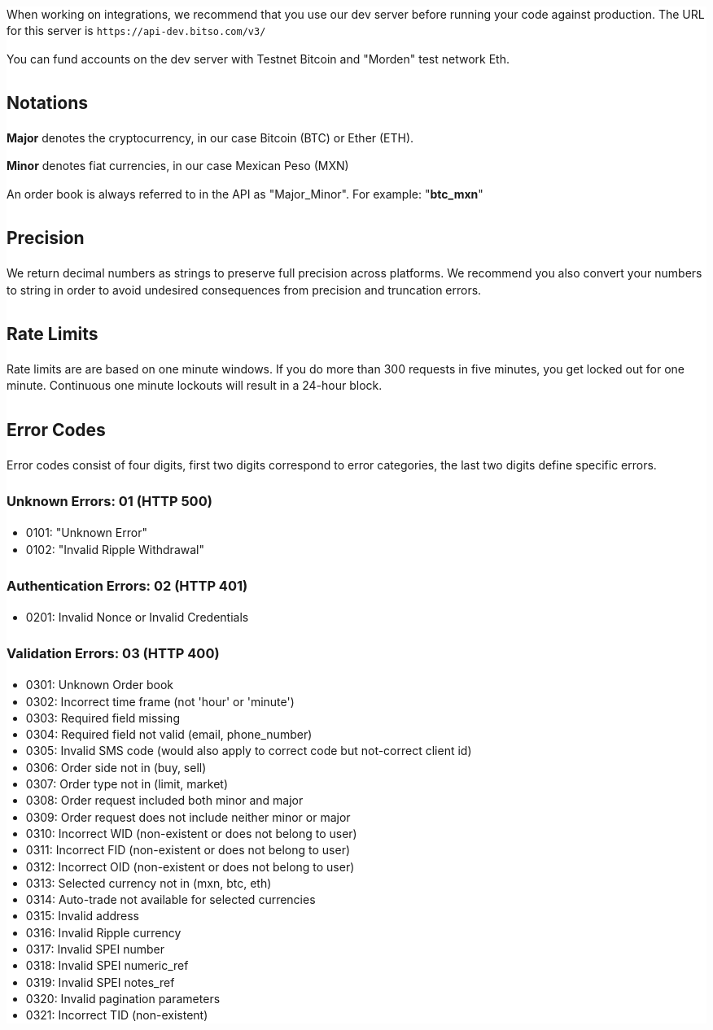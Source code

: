 When working on integrations, we recommend that you use our dev server
before running your code against production. The URL for this server
is `https://api-dev.bitso.com/v3/`

You can fund accounts on the dev server with Testnet Bitcoin and
"Morden" test network Eth.




## Notations

**Major** denotes the cryptocurrency, in our case Bitcoin (BTC) or Ether (ETH).

**Minor** denotes fiat currencies, in our case Mexican Peso (MXN)

An order book is always referred to in the API as "Major_Minor". For example: "**btc_mxn**"

## Precision

We return decimal numbers as strings to preserve full precision across platforms. We recommend you also convert your numbers to string in order to avoid undesired consequences from precision and truncation errors.


## Rate Limits

Rate limits are are based on one minute windows. If you do more than
300 requests in five minutes, you get locked out for one minute. Continuous
one minute lockouts will result in a 24-hour block.

## Error Codes

Error codes consist of four digits, first two digits correspond to
error categories, the last two digits define specific errors.

### Unknown Errors: 01 (HTTP 500)
* 0101: "Unknown Error"
* 0102: "Invalid Ripple Withdrawal"

### Authentication Errors: 02 (HTTP 401)
* 0201: Invalid Nonce or Invalid Credentials

### Validation Errors: 03 (HTTP 400)
* 0301: Unknown Order book
* 0302: Incorrect time frame (not 'hour' or 'minute')
* 0303: Required field missing
* 0304: Required field not valid (email, phone_number)
* 0305: Invalid SMS code (would also apply to correct code but not-correct client id)
* 0306: Order side not in (buy, sell)
* 0307: Order type not in (limit, market)
* 0308: Order request included both minor and major
* 0309: Order request does not include neither minor or major
* 0310: Incorrect WID (non-existent or does not belong to user)
* 0311: Incorrect FID (non-existent or does not belong to user)
* 0312: Incorrect OID (non-existent or does not belong to user)
* 0313: Selected currency not in (mxn, btc, eth)
* 0314: Auto-trade not available for selected currencies
* 0315: Invalid address
* 0316: Invalid Ripple currency
* 0317: Invalid SPEI number
* 0318: Invalid SPEI numeric_ref
* 0319: Invalid SPEI notes_ref
* 0320: Invalid pagination parameters
* 0321: Incorrect TID (non-existent)